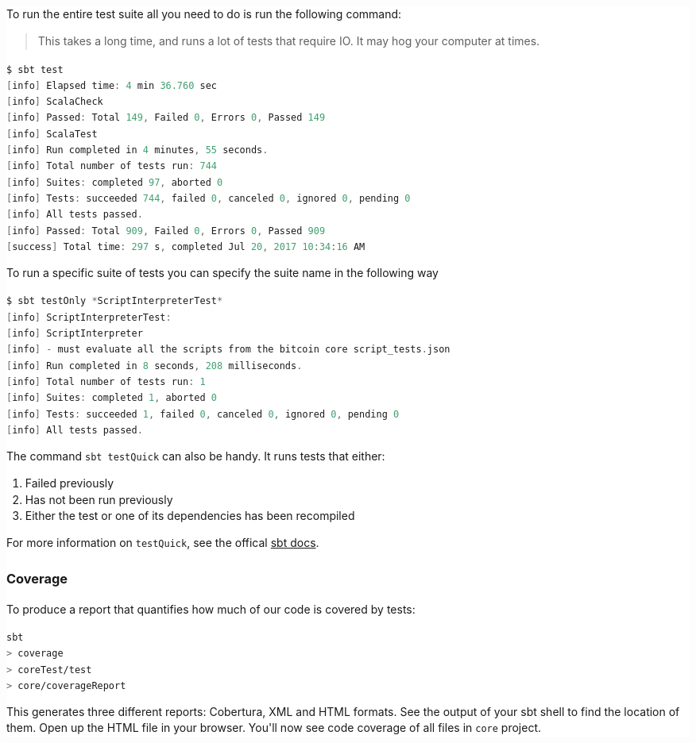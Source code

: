 To run the entire test suite all you need to do is run the following command:

> This takes a long time, and runs a lot of tests that require IO. It may hog your computer at times.

```scala
$ sbt test
[info] Elapsed time: 4 min 36.760 sec
[info] ScalaCheck
[info] Passed: Total 149, Failed 0, Errors 0, Passed 149
[info] ScalaTest
[info] Run completed in 4 minutes, 55 seconds.
[info] Total number of tests run: 744
[info] Suites: completed 97, aborted 0
[info] Tests: succeeded 744, failed 0, canceled 0, ignored 0, pending 0
[info] All tests passed.
[info] Passed: Total 909, Failed 0, Errors 0, Passed 909
[success] Total time: 297 s, completed Jul 20, 2017 10:34:16 AM
```

To run a specific suite of tests you can specify the suite name in the following way

```scala
$ sbt testOnly *ScriptInterpreterTest*
[info] ScriptInterpreterTest:
[info] ScriptInterpreter
[info] - must evaluate all the scripts from the bitcoin core script_tests.json
[info] Run completed in 8 seconds, 208 milliseconds.
[info] Total number of tests run: 1
[info] Suites: completed 1, aborted 0
[info] Tests: succeeded 1, failed 0, canceled 0, ignored 0, pending 0
[info] All tests passed.
```

The command `sbt testQuick` can also be handy. It runs tests that either:

1. Failed previously
2. Has not been run previously
3. Either the test or one of its dependencies has been recompiled

For more information on `testQuick`, see the offical
[sbt docs](https://www.scala-sbt.org/1.x/docs/Testing.html#testQuick).

### Coverage

To produce a report that quantifies how much of our code is covered by tests:

```bash
sbt
> coverage
> coreTest/test
> core/coverageReport
```

This generates three different reports: Cobertura, XML and HTML formats.
See the output of your sbt shell to find the location of them.
Open up the HTML file in your browser. You'll now see code coverage
of all files in `core` project.
